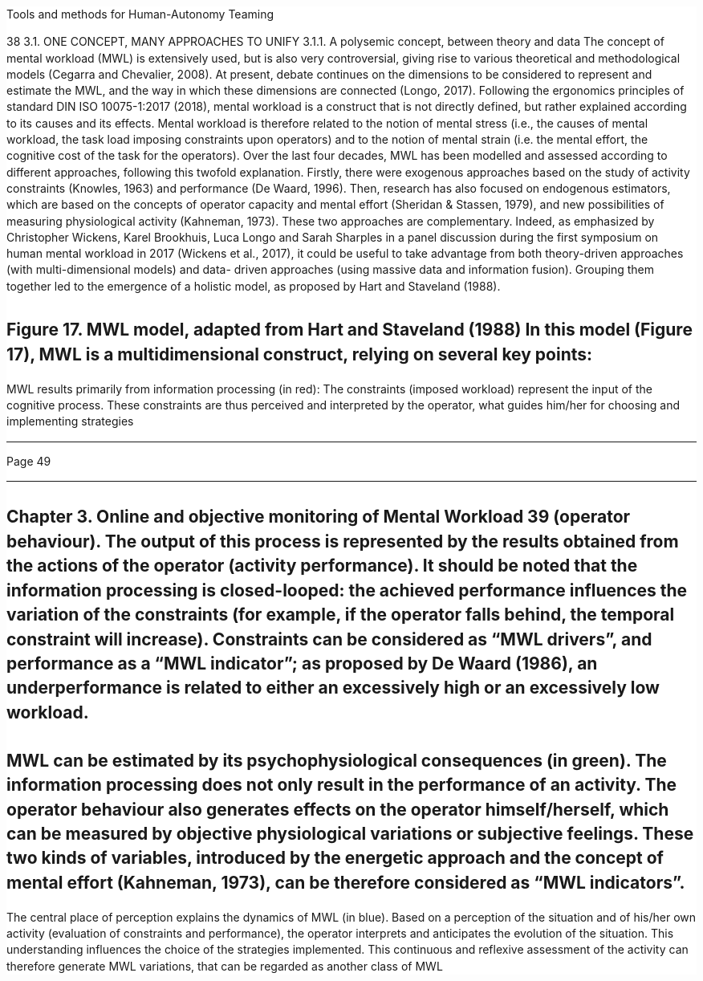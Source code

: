 
Tools and methods for Human-Autonomy Teaming 
 
38 
3.1. ONE CONCEPT, MANY APPROACHES TO UNIFY 
3.1.1. A polysemic concept, between theory and data 
The concept of mental workload (MWL) is extensively used, but is also very controversial, giving rise 
to various theoretical and methodological models (Cegarra and Chevalier, 2008). At present, debate 
continues on the dimensions to be considered to represent and estimate the MWL, and the way in 
which these dimensions are connected (Longo, 2017). Following the ergonomics principles of 
standard DIN ISO 10075-1:2017 (2018), mental workload is a construct that is not directly defined, 
but rather explained according to its causes and its effects. Mental workload is therefore related to 
the notion of mental stress (i.e., the causes of mental workload, the task load imposing constraints 
upon operators) and to the notion of mental strain (i.e. the mental effort, the cognitive cost of the 
task for the operators). 
Over the last four decades, MWL has been modelled and assessed according to different approaches, 
following this twofold explanation. Firstly, there were exogenous approaches based on the study of 
activity constraints (Knowles, 1963) and performance (De Waard, 1996). Then, research has also 
focused on endogenous estimators, which are based on the concepts of operator capacity and 
mental effort (Sheridan & Stassen, 1979), and new possibilities of measuring physiological activity 
(Kahneman, 1973). These two approaches are complementary. Indeed, as emphasized by 
Christopher Wickens, Karel Brookhuis, Luca Longo and Sarah Sharples in a panel discussion during 
the first symposium on human mental workload in 2017 (Wickens et al., 2017), it could be useful to 
take advantage from both theory-driven approaches (with multi-dimensional models) and data-
driven approaches (using massive data and information fusion). Grouping them together led to the 
emergence of a holistic model, as proposed by Hart and Staveland (1988).  
 
Figure 17. MWL model, adapted from Hart and Staveland (1988) 
In this model (Figure 17), MWL is a multidimensional construct, relying on several key points:  
- 
MWL results primarily from information processing (in red): The constraints (imposed workload) 
represent the input of the cognitive process. These constraints are thus perceived and 
interpreted by the operator, what guides him/her for choosing and implementing strategies 


---

Page 49

---

Chapter 3. Online and objective monitoring of Mental Workload 
 39 
(operator behaviour). The output of this process is represented by the results obtained from the 
actions of the operator (activity performance). It should be noted that the information 
processing is closed-looped:  the achieved performance influences the variation of the 
constraints (for example, if the operator falls behind, the temporal constraint will increase). 
Constraints can be considered as “MWL drivers”, and performance as a “MWL indicator”; as 
proposed by De Waard (1986), an underperformance is related to either an excessively high or 
an excessively low workload.  
- 
MWL can be estimated by its psychophysiological consequences (in green). The information 
processing does not only result in the performance of an activity. The operator behaviour also 
generates effects on the operator himself/herself, which can be measured by objective 
physiological variations or subjective feelings. These two kinds of variables, introduced by the 
energetic approach and the concept of mental effort (Kahneman, 1973), can be therefore 
considered as “MWL indicators”. 
- 
The central place of perception explains the dynamics of MWL (in blue). Based on a perception of 
the situation and of his/her own activity (evaluation of constraints and performance), the 
operator interprets and anticipates the evolution of the situation. This understanding influences 
the choice of the strategies implemented. This continuous and reflexive assessment of the 
activity can therefore generate MWL variations, that can be regarded as another class of MWL 